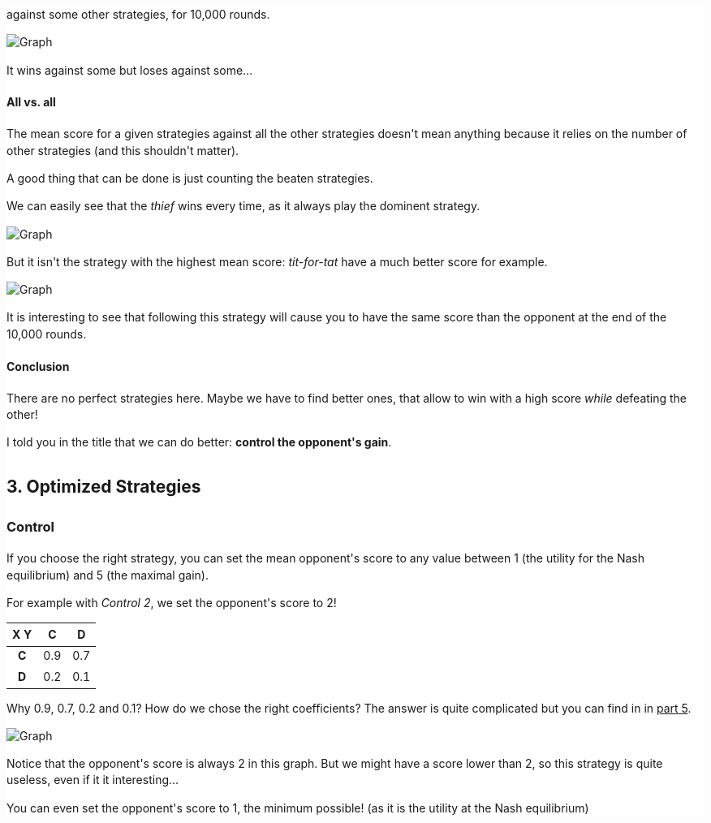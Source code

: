 against some other strategies, for 10,000 rounds.

![Graph](/images/irresolute-vs-all.png)

It wins against some but loses against some...

#### All vs. all

The mean score for a given strategies against all the other strategies doesn't mean anything because it relies on the number of other strategies (and this shouldn't matter).

A good thing that can be done is just counting the beaten strategies.

We can easily see that the _thief_ wins every time, as it always play the dominent strategy.

![Graph](/images/thief-vs-all.png)

But it isn't the strategy with the highest mean score: _tit-for-tat_ have a much better score for example.

![Graph](/images/tit4tat-vs-all.png)

It is interesting to see that following this strategy will cause you to have the same score than the opponent at the end of the 10,000 rounds.

#### Conclusion

There are no perfect strategies here. Maybe we have to find better ones, that allow to win with a high score _while_ defeating the other!

I told you in the title that we can do better: **control the opponent's gain**.

## 3. Optimized Strategies

### Control

If you choose the right strategy, you can set the mean opponent's score to any value between 1 (the utility for the Nash equilibrium) and 5 (the maximal gain).

For example with _Control 2_, we set the opponent's score to 2!

|  X Y  |  C  |  D  |
| :---: | :-: | :-: |
| **C** | 0.9 | 0.7 |
| **D** | 0.2 | 0.1 |

Why 0.9, 0.7, 0.2 and 0.1? How do we chose the right coefficients? The answer is quite complicated but you can find in in [part 5](#5-appendix-real-maths-proofs).

![Graph](/images/control2-vs-all.png)

Notice that the opponent's score is always 2 in this graph. But we might have a score lower than 2, so this strategy is quite useless, even if it it interesting...

You can even set the opponent's score to 1, the minimum possible! (as it is the utility at the Nash equilibrium)
